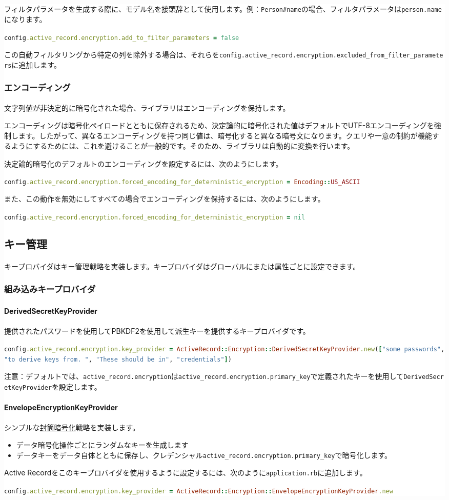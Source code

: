 フィルタパラメータを生成する際に、モデル名を接頭辞として使用します。例：`Person#name`の場合、フィルタパラメータは`person.name`になります。

```ruby
config.active_record.encryption.add_to_filter_parameters = false
```

この自動フィルタリングから特定の列を除外する場合は、それらを`config.active_record.encryption.excluded_from_filter_parameters`に追加します。

### エンコーディング

文字列値が非決定的に暗号化された場合、ライブラリはエンコーディングを保持します。

エンコーディングは暗号化ペイロードとともに保存されるため、決定論的に暗号化された値はデフォルトでUTF-8エンコーディングを強制します。したがって、異なるエンコーディングを持つ同じ値は、暗号化すると異なる暗号文になります。クエリや一意の制約が機能するようにするためには、これを避けることが一般的です。そのため、ライブラリは自動的に変換を行います。

決定論的暗号化のデフォルトのエンコーディングを設定するには、次のようにします。

```ruby
config.active_record.encryption.forced_encoding_for_deterministic_encryption = Encoding::US_ASCII
```

また、この動作を無効にしてすべての場合でエンコーディングを保持するには、次のようにします。

```ruby
config.active_record.encryption.forced_encoding_for_deterministic_encryption = nil
```

## キー管理

キープロバイダはキー管理戦略を実装します。キープロバイダはグローバルにまたは属性ごとに設定できます。

### 組み込みキープロバイダ

#### DerivedSecretKeyProvider

提供されたパスワードを使用してPBKDF2を使用して派生キーを提供するキープロバイダです。

```ruby
config.active_record.encryption.key_provider = ActiveRecord::Encryption::DerivedSecretKeyProvider.new(["some passwords", "to derive keys from. ", "These should be in", "credentials"])
```

注意：デフォルトでは、`active_record.encryption`は`active_record.encryption.primary_key`で定義されたキーを使用して`DerivedSecretKeyProvider`を設定します。

#### EnvelopeEncryptionKeyProvider

シンプルな[封筒暗号化](https://docs.aws.amazon.com/kms/latest/developerguide/concepts.html#enveloping)戦略を実装します。

- データ暗号化操作ごとにランダムなキーを生成します
- データキーをデータ自体とともに保存し、クレデンシャル`active_record.encryption.primary_key`で暗号化します。

Active Recordをこのキープロバイダを使用するように設定するには、次のように`application.rb`に追加します。

```ruby
config.active_record.encryption.key_provider = ActiveRecord::Encryption::EnvelopeEncryptionKeyProvider.new
```


[`config.filter_parameters`]: configuring.html#config-filter-parameters